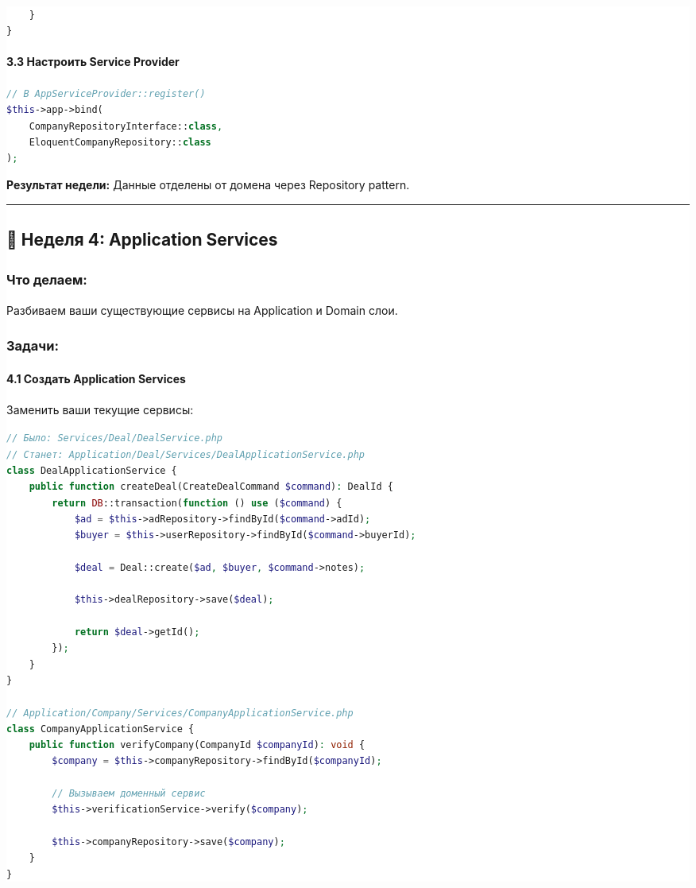 ```php
    }
}
```

#### 3.3 Настроить Service Provider
```php
// В AppServiceProvider::register()
$this->app->bind(
    CompanyRepositoryInterface::class,
    EloquentCompanyRepository::class
);
```

**Результат недели:** Данные отделены от домена через Repository pattern.

---

## 🎼 **Неделя 4: Application Services**

### Что делаем:
Разбиваем ваши существующие сервисы на Application и Domain слои.

### Задачи:

#### 4.1 Создать Application Services
Заменить ваши текущие сервисы:

```php
// Было: Services/Deal/DealService.php
// Станет: Application/Deal/Services/DealApplicationService.php
class DealApplicationService {
    public function createDeal(CreateDealCommand $command): DealId {
        return DB::transaction(function () use ($command) {
            $ad = $this->adRepository->findById($command->adId);
            $buyer = $this->userRepository->findById($command->buyerId);
            
            $deal = Deal::create($ad, $buyer, $command->notes);
            
            $this->dealRepository->save($deal);
            
            return $deal->getId();
        });
    }
}

// Application/Company/Services/CompanyApplicationService.php  
class CompanyApplicationService {
    public function verifyCompany(CompanyId $companyId): void {
        $company = $this->companyRepository->findById($companyId);
        
        // Вызываем доменный сервис
        $this->verificationService->verify($company);
        
        $this->companyRepository->save($company);
    }
}
```
